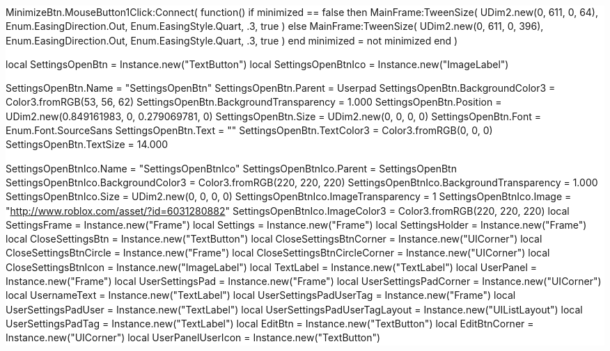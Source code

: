    MinimizeBtn.MouseButton1Click:Connect(
      function()
         if minimized == false then
            MainFrame:TweenSize(
               UDim2.new(0, 611, 0, 64),
               Enum.EasingDirection.Out,
               Enum.EasingStyle.Quart,
               .3,
               true
            )
         else
            MainFrame:TweenSize(
               UDim2.new(0, 611, 0, 396),
               Enum.EasingDirection.Out,
               Enum.EasingStyle.Quart,
               .3,
               true
            )
         end
         minimized = not minimized
      end
   )

   local SettingsOpenBtn = Instance.new("TextButton")
   local SettingsOpenBtnIco = Instance.new("ImageLabel")

   SettingsOpenBtn.Name = "SettingsOpenBtn"
   SettingsOpenBtn.Parent = Userpad
   SettingsOpenBtn.BackgroundColor3 = Color3.fromRGB(53, 56, 62)
   SettingsOpenBtn.BackgroundTransparency = 1.000
   SettingsOpenBtn.Position = UDim2.new(0.849161983, 0, 0.279069781, 0)
   SettingsOpenBtn.Size = UDim2.new(0, 0, 0, 0)
   SettingsOpenBtn.Font = Enum.Font.SourceSans
   SettingsOpenBtn.Text = ""
   SettingsOpenBtn.TextColor3 = Color3.fromRGB(0, 0, 0)
   SettingsOpenBtn.TextSize = 14.000

   SettingsOpenBtnIco.Name = "SettingsOpenBtnIco"
   SettingsOpenBtnIco.Parent = SettingsOpenBtn
   SettingsOpenBtnIco.BackgroundColor3 = Color3.fromRGB(220, 220, 220)
   SettingsOpenBtnIco.BackgroundTransparency = 1.000
   SettingsOpenBtnIco.Size = UDim2.new(0, 0, 0, 0)
   SettingsOpenBtnIco.ImageTransparency = 1
   SettingsOpenBtnIco.Image = "http://www.roblox.com/asset/?id=6031280882"
   SettingsOpenBtnIco.ImageColor3 = Color3.fromRGB(220, 220, 220)
   local SettingsFrame = Instance.new("Frame")
   local Settings = Instance.new("Frame")
   local SettingsHolder = Instance.new("Frame")
   local CloseSettingsBtn = Instance.new("TextButton")
   local CloseSettingsBtnCorner = Instance.new("UICorner")
   local CloseSettingsBtnCircle = Instance.new("Frame")
   local CloseSettingsBtnCircleCorner = Instance.new("UICorner")
   local CloseSettingsBtnIcon = Instance.new("ImageLabel")
   local TextLabel = Instance.new("TextLabel")
   local UserPanel = Instance.new("Frame")
   local UserSettingsPad = Instance.new("Frame")
   local UserSettingsPadCorner = Instance.new("UICorner")
   local UsernameText = Instance.new("TextLabel")
   local UserSettingsPadUserTag = Instance.new("Frame")
   local UserSettingsPadUser = Instance.new("TextLabel")
   local UserSettingsPadUserTagLayout = Instance.new("UIListLayout")
   local UserSettingsPadTag = Instance.new("TextLabel")
   local EditBtn = Instance.new("TextButton")
   local EditBtnCorner = Instance.new("UICorner")
   local UserPanelUserIcon = Instance.new("TextButton")